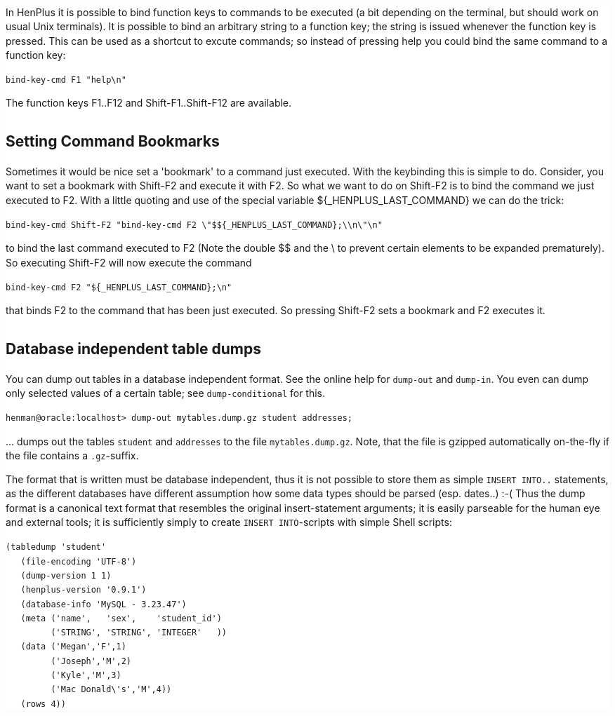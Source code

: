 In HenPlus it is possible to bind function keys to commands to be executed (a bit depending on the terminal, but should work on 
usual Unix terminals). It is possible to bind an arbitrary string to a function key; the string is issued whenever the function 
key is pressed. This can be used as a shortcut to excute commands; so instead of pressing help<RETURN> you could bind the same 
command to a function key:

    bind-key-cmd F1 "help\n"

The function keys F1..F12 and Shift-F1..Shift-F12 are available.

Setting Command Bookmarks
-------------------------

Sometimes it would be nice set a 'bookmark' to a command just executed. With the keybinding this is simple to do. Consider, 
you want to set a bookmark with Shift-F2 and execute it with F2. So what we want to do on Shift-F2 is to bind the command we 
just executed to F2. With a little quoting and use of the special variable ${_HENPLUS_LAST_COMMAND} we can do the trick:

    bind-key-cmd Shift-F2 "bind-key-cmd F2 \"$${_HENPLUS_LAST_COMMAND};\\n\"\n"

to bind the last command executed to F2 (Note the double $$ and the \\ to prevent certain elements to be expanded prematurely).
So executing Shift-F2 will now execute the command

    bind-key-cmd F2 "${_HENPLUS_LAST_COMMAND};\n"

that binds F2 to the command that has been just executed. So pressing Shift-F2 sets a bookmark and F2 executes it.

Database independent table dumps
--------------------------------

You can dump out tables in a database independent format. See the online help for `dump-out` and `dump-in`. You even can dump 
only selected values of a certain table; see `dump-conditional` for this.

    henman@oracle:localhost> dump-out mytables.dump.gz student addresses;

... dumps out the tables `student` and `addresses` to the file `mytables.dump.gz`. Note, that the file is gzipped automatically
on-the-fly if the file contains a `.gz`-suffix.

The format that is written must be database independent, thus it is not possible to store them as simple `INSERT INTO..` 
statements, as the different databases have different assumption how some data types should be parsed (esp. dates..) :-( Thus the 
dump format is a canonical text format that resembles the original insert-statement arguments; it is easily
parseable for the human eye and external tools; it is sufficiently simply to create `INSERT INTO`-scripts with simple Shell scripts:

    (tabledump 'student'
       (file-encoding 'UTF-8')
       (dump-version 1 1)
       (henplus-version '0.9.1')
       (database-info 'MySQL - 3.23.47')
       (meta ('name',   'sex',    'student_id')
             ('STRING', 'STRING', 'INTEGER'   ))
       (data ('Megan','F',1)
             ('Joseph','M',2)
             ('Kyle','M',3)
             ('Mac Donald\'s','M',4))
       (rows 4))
